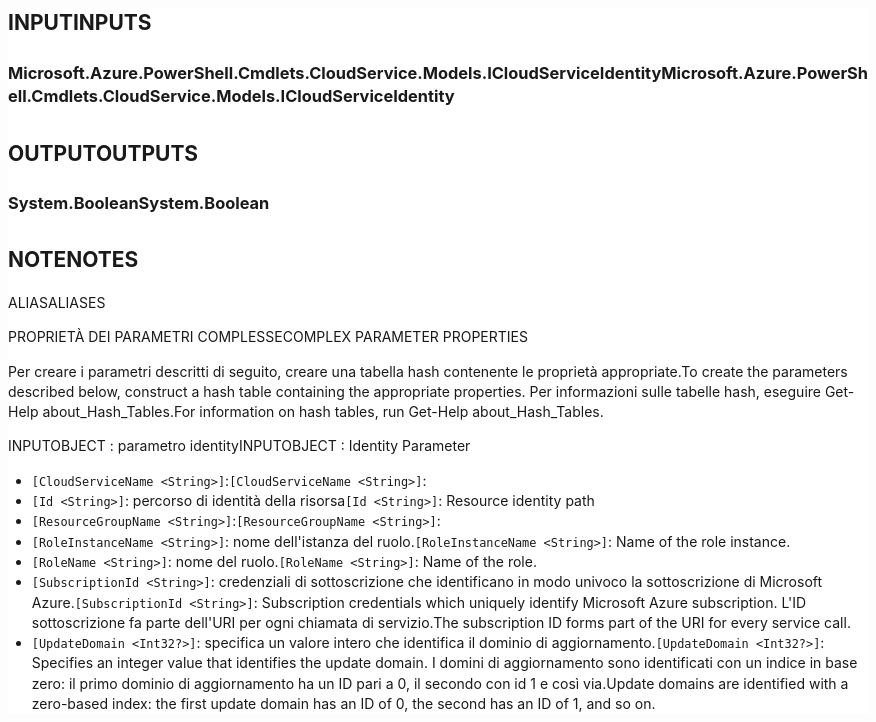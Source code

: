 ## <span data-ttu-id="adf3f-145">INPUT</span><span class="sxs-lookup"><span data-stu-id="adf3f-145">INPUTS</span></span>

### <span data-ttu-id="adf3f-146">Microsoft.Azure.PowerShell.Cmdlets.CloudService.Models.ICloudServiceIdentity</span><span class="sxs-lookup"><span data-stu-id="adf3f-146">Microsoft.Azure.PowerShell.Cmdlets.CloudService.Models.ICloudServiceIdentity</span></span>

## <span data-ttu-id="adf3f-147">OUTPUT</span><span class="sxs-lookup"><span data-stu-id="adf3f-147">OUTPUTS</span></span>

### <span data-ttu-id="adf3f-148">System.Boolean</span><span class="sxs-lookup"><span data-stu-id="adf3f-148">System.Boolean</span></span>

## <span data-ttu-id="adf3f-149">NOTE</span><span class="sxs-lookup"><span data-stu-id="adf3f-149">NOTES</span></span>

<span data-ttu-id="adf3f-150">ALIAS</span><span class="sxs-lookup"><span data-stu-id="adf3f-150">ALIASES</span></span>

<span data-ttu-id="adf3f-151">PROPRIETÀ DEI PARAMETRI COMPLESSE</span><span class="sxs-lookup"><span data-stu-id="adf3f-151">COMPLEX PARAMETER PROPERTIES</span></span>

<span data-ttu-id="adf3f-152">Per creare i parametri descritti di seguito, creare una tabella hash contenente le proprietà appropriate.</span><span class="sxs-lookup"><span data-stu-id="adf3f-152">To create the parameters described below, construct a hash table containing the appropriate properties.</span></span> <span data-ttu-id="adf3f-153">Per informazioni sulle tabelle hash, eseguire Get-Help about_Hash_Tables.</span><span class="sxs-lookup"><span data-stu-id="adf3f-153">For information on hash tables, run Get-Help about_Hash_Tables.</span></span>


<span data-ttu-id="adf3f-154">INPUTOBJECT <ICloudServiceIdentity> : parametro identity</span><span class="sxs-lookup"><span data-stu-id="adf3f-154">INPUTOBJECT <ICloudServiceIdentity>: Identity Parameter</span></span>
  - <span data-ttu-id="adf3f-155">`[CloudServiceName <String>]`:</span><span class="sxs-lookup"><span data-stu-id="adf3f-155">`[CloudServiceName <String>]`:</span></span> 
  - <span data-ttu-id="adf3f-156">`[Id <String>]`: percorso di identità della risorsa</span><span class="sxs-lookup"><span data-stu-id="adf3f-156">`[Id <String>]`: Resource identity path</span></span>
  - <span data-ttu-id="adf3f-157">`[ResourceGroupName <String>]`:</span><span class="sxs-lookup"><span data-stu-id="adf3f-157">`[ResourceGroupName <String>]`:</span></span> 
  - <span data-ttu-id="adf3f-158">`[RoleInstanceName <String>]`: nome dell'istanza del ruolo.</span><span class="sxs-lookup"><span data-stu-id="adf3f-158">`[RoleInstanceName <String>]`: Name of the role instance.</span></span>
  - <span data-ttu-id="adf3f-159">`[RoleName <String>]`: nome del ruolo.</span><span class="sxs-lookup"><span data-stu-id="adf3f-159">`[RoleName <String>]`: Name of the role.</span></span>
  - <span data-ttu-id="adf3f-160">`[SubscriptionId <String>]`: credenziali di sottoscrizione che identificano in modo univoco la sottoscrizione di Microsoft Azure.</span><span class="sxs-lookup"><span data-stu-id="adf3f-160">`[SubscriptionId <String>]`: Subscription credentials which uniquely identify Microsoft Azure subscription.</span></span> <span data-ttu-id="adf3f-161">L'ID sottoscrizione fa parte dell'URI per ogni chiamata di servizio.</span><span class="sxs-lookup"><span data-stu-id="adf3f-161">The subscription ID forms part of the URI for every service call.</span></span>
  - <span data-ttu-id="adf3f-162">`[UpdateDomain <Int32?>]`: specifica un valore intero che identifica il dominio di aggiornamento.</span><span class="sxs-lookup"><span data-stu-id="adf3f-162">`[UpdateDomain <Int32?>]`: Specifies an integer value that identifies the update domain.</span></span> <span data-ttu-id="adf3f-163">I domini di aggiornamento sono identificati con un indice in base zero: il primo dominio di aggiornamento ha un ID pari a 0, il secondo con id 1 e così via.</span><span class="sxs-lookup"><span data-stu-id="adf3f-163">Update domains are identified with a zero-based index: the first update domain has an ID of 0, the second has an ID of 1, and so on.</span></span>
